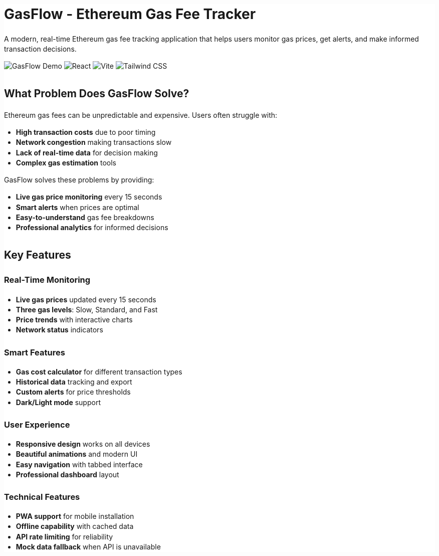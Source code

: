 # GasFlow - Ethereum Gas Fee Tracker

A modern, real-time Ethereum gas fee tracking application that helps users monitor gas prices, get alerts, and make informed transaction decisions.

![GasFlow Demo](https://img.shields.io/badge/Status-Live%20Demo-brightgreen)
![React](https://img.shields.io/badge/React-18.0+-blue)
![Vite](https://img.shields.io/badge/Vite-7.0+-purple)
![Tailwind CSS](https://img.shields.io/badge/Tailwind%20CSS-3.0+-cyan)

##  What Problem Does GasFlow Solve?

Ethereum gas fees can be unpredictable and expensive. Users often struggle with:
- **High transaction costs** due to poor timing
- **Network congestion** making transactions slow
- **Lack of real-time data** for decision making
- **Complex gas estimation** tools

GasFlow solves these problems by providing:
- **Live gas price monitoring** every 15 seconds
- **Smart alerts** when prices are optimal
- **Easy-to-understand** gas fee breakdowns
- **Professional analytics** for informed decisions

##  Key Features

###  Real-Time Monitoring
- **Live gas prices** updated every 15 seconds
- **Three gas levels**: Slow, Standard, and Fast
- **Price trends** with interactive charts
- **Network status** indicators

###  Smart Features
- **Gas cost calculator** for different transaction types
- **Historical data** tracking and export
- **Custom alerts** for price thresholds
- **Dark/Light mode** support

###  User Experience
- **Responsive design** works on all devices
- **Beautiful animations** and modern UI
- **Easy navigation** with tabbed interface
- **Professional dashboard** layout

###  Technical Features
- **PWA support** for mobile installation
- **Offline capability** with cached data
- **API rate limiting** for reliability
- **Mock data fallback** when API is unavailable
